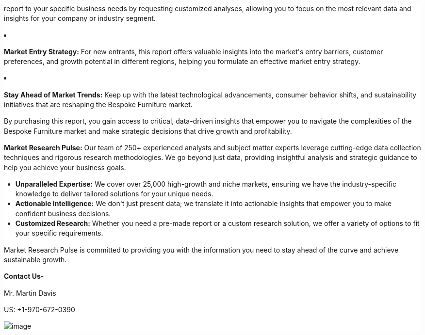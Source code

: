 report to your specific business needs by requesting customized analyses, allowing you to focus on the most relevant data and insights for your company or industry segment.</p></li><li><p><strong>Market Entry Strategy:</strong> For new entrants, this report offers valuable insights into the market's entry barriers, customer preferences, and growth potential in different regions, helping you formulate an effective market entry strategy.</p></li><li><p><strong>Stay Ahead of Market Trends:</strong> Keep up with the latest technological advancements, consumer behavior shifts, and sustainability initiatives that are reshaping the Bespoke Furniture market.</p></li></ol><p>By purchasing this report, you gain access to critical, data-driven insights that empower you to navigate the complexities of the Bespoke Furniture market and make strategic decisions that drive growth and profitability.</p><p><strong>Market Research Pulse:</strong>&nbsp;Our team of 250+ experienced analysts and subject matter experts leverage cutting-edge data collection techniques and rigorous research methodologies. We go beyond just data, providing insightful analysis and strategic guidance to help you achieve your business goals.</p><ul><li><strong>Unparalleled Expertise:</strong>&nbsp;We cover over 25,000 high-growth and niche markets, ensuring we have the industry-specific knowledge to deliver tailored solutions for your unique needs.</li><li><strong>Actionable Intelligence:</strong>&nbsp;We don't just present data; we translate it into actionable insights that empower you to make confident business decisions.</li><li><strong>Customized Research:</strong>&nbsp;Whether you need a pre-made report or a custom research solution, we offer a variety of options to fit your specific requirements.</li></ul><p>Market Research Pulse is committed to providing you with the information you need to stay ahead of the curve and achieve sustainable growth.</p><p><strong>Contact Us-</strong></p><p>Mr. Martin Davis</p><p>US: +1-970-672-0390</p>
![image](https://github.com/user-attachments/assets/cfb72aaa-48b0-4acd-88bc-d6f2249c5c30)
